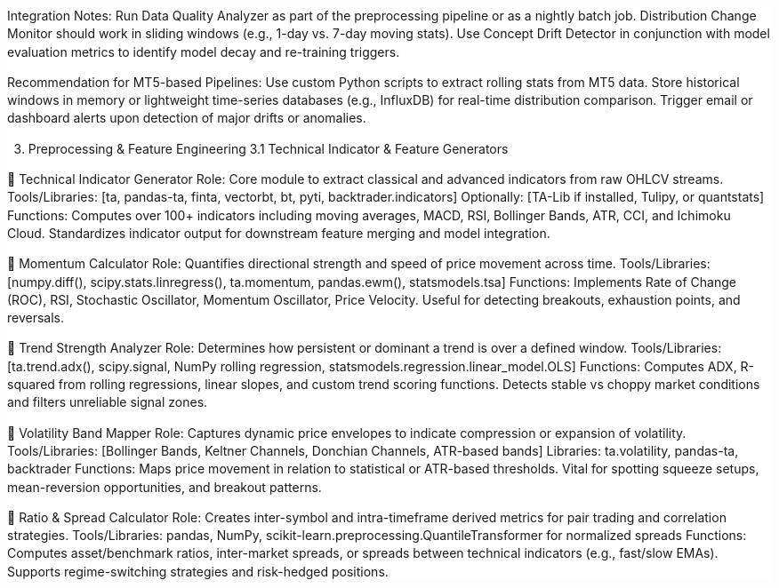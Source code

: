 Integration Notes:
Run Data Quality Analyzer as part of the preprocessing pipeline or as a nightly batch job.
Distribution Change Monitor should work in sliding windows (e.g., 1-day vs. 7-day moving stats).
Use Concept Drift Detector in conjunction with model evaluation metrics to identify model decay and re-training triggers.


Recommendation for MT5-based Pipelines:
Use custom Python scripts to extract rolling stats from MT5 data.
Store historical windows in memory or lightweight time-series databases (e.g., InfluxDB) for real-time distribution comparison.
Trigger email or dashboard alerts upon detection of major drifts or anomalies.



3. Preprocessing & Feature Engineering
3.1 Technical Indicator & Feature Generators

🔹 Technical Indicator Generator
Role: Core module to extract classical and advanced indicators from raw OHLCV streams.
 Tools/Libraries:
[ta, pandas-ta, finta, vectorbt, bt, pyti, backtrader.indicators]
Optionally: [TA-Lib if installed, Tulipy, or quantstats]
 Functions:
Computes over 100+ indicators including moving averages, MACD, RSI, Bollinger Bands, ATR, CCI, and Ichimoku Cloud.
Standardizes indicator output for downstream feature merging and model integration.

🔹 Momentum Calculator
Role: Quantifies directional strength and speed of price movement across time.
 Tools/Libraries:
[numpy.diff(), scipy.stats.linregress(), ta.momentum, pandas.ewm(), statsmodels.tsa]
 Functions:
Implements Rate of Change (ROC), RSI, Stochastic Oscillator, Momentum Oscillator, Price Velocity.
Useful for detecting breakouts, exhaustion points, and reversals.

🔹 Trend Strength Analyzer
Role: Determines how persistent or dominant a trend is over a defined window.
 Tools/Libraries:
[ta.trend.adx(), scipy.signal, NumPy rolling regression, statsmodels.regression.linear_model.OLS]
 Functions:
Computes ADX, R-squared from rolling regressions, linear slopes, and custom trend scoring functions.
Detects stable vs choppy market conditions and filters unreliable signal zones.

🔹 Volatility Band Mapper
Role: Captures dynamic price envelopes to indicate compression or expansion of volatility.
 Tools/Libraries:
[Bollinger Bands, Keltner Channels, Donchian Channels, ATR-based bands]
Libraries: ta.volatility, pandas-ta, backtrader
 Functions:
Maps price movement in relation to statistical or ATR-based thresholds.
Vital for spotting squeeze setups, mean-reversion opportunities, and breakout patterns.

🔹 Ratio & Spread Calculator
Role: Creates inter-symbol and intra-timeframe derived metrics for pair trading and correlation strategies.
 Tools/Libraries:
pandas, NumPy, scikit-learn.preprocessing.QuantileTransformer for normalized spreads
 Functions:
Computes asset/benchmark ratios, inter-market spreads, or spreads between technical indicators (e.g., fast/slow EMAs).
Supports regime-switching strategies and risk-hedged positions.
